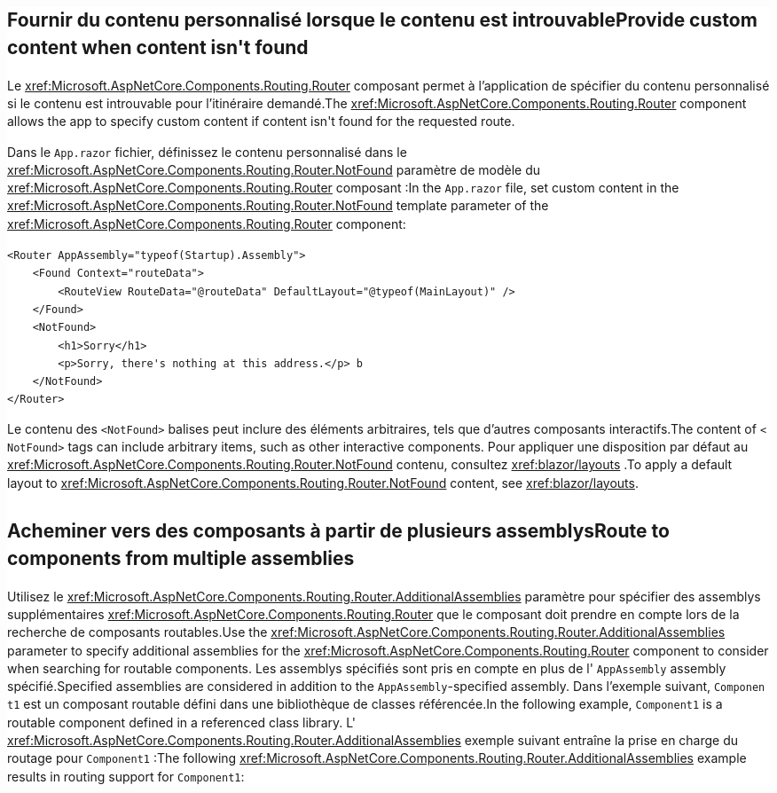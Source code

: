 ## <a name="provide-custom-content-when-content-isnt-found"></a><span data-ttu-id="78c11-130">Fournir du contenu personnalisé lorsque le contenu est introuvable</span><span class="sxs-lookup"><span data-stu-id="78c11-130">Provide custom content when content isn't found</span></span>

<span data-ttu-id="78c11-131">Le <xref:Microsoft.AspNetCore.Components.Routing.Router> composant permet à l’application de spécifier du contenu personnalisé si le contenu est introuvable pour l’itinéraire demandé.</span><span class="sxs-lookup"><span data-stu-id="78c11-131">The <xref:Microsoft.AspNetCore.Components.Routing.Router> component allows the app to specify custom content if content isn't found for the requested route.</span></span>

<span data-ttu-id="78c11-132">Dans le `App.razor` fichier, définissez le contenu personnalisé dans le <xref:Microsoft.AspNetCore.Components.Routing.Router.NotFound> paramètre de modèle du <xref:Microsoft.AspNetCore.Components.Routing.Router> composant :</span><span class="sxs-lookup"><span data-stu-id="78c11-132">In the `App.razor` file, set custom content in the <xref:Microsoft.AspNetCore.Components.Routing.Router.NotFound> template parameter of the <xref:Microsoft.AspNetCore.Components.Routing.Router> component:</span></span>

```razor
<Router AppAssembly="typeof(Startup).Assembly">
    <Found Context="routeData">
        <RouteView RouteData="@routeData" DefaultLayout="@typeof(MainLayout)" />
    </Found>
    <NotFound>
        <h1>Sorry</h1>
        <p>Sorry, there's nothing at this address.</p> b
    </NotFound>
</Router>
```

<span data-ttu-id="78c11-133">Le contenu des `<NotFound>` balises peut inclure des éléments arbitraires, tels que d’autres composants interactifs.</span><span class="sxs-lookup"><span data-stu-id="78c11-133">The content of `<NotFound>` tags can include arbitrary items, such as other interactive components.</span></span> <span data-ttu-id="78c11-134">Pour appliquer une disposition par défaut au <xref:Microsoft.AspNetCore.Components.Routing.Router.NotFound> contenu, consultez <xref:blazor/layouts> .</span><span class="sxs-lookup"><span data-stu-id="78c11-134">To apply a default layout to <xref:Microsoft.AspNetCore.Components.Routing.Router.NotFound> content, see <xref:blazor/layouts>.</span></span>

## <a name="route-to-components-from-multiple-assemblies"></a><span data-ttu-id="78c11-135">Acheminer vers des composants à partir de plusieurs assemblys</span><span class="sxs-lookup"><span data-stu-id="78c11-135">Route to components from multiple assemblies</span></span>

<span data-ttu-id="78c11-136">Utilisez le <xref:Microsoft.AspNetCore.Components.Routing.Router.AdditionalAssemblies> paramètre pour spécifier des assemblys supplémentaires <xref:Microsoft.AspNetCore.Components.Routing.Router> que le composant doit prendre en compte lors de la recherche de composants routables.</span><span class="sxs-lookup"><span data-stu-id="78c11-136">Use the <xref:Microsoft.AspNetCore.Components.Routing.Router.AdditionalAssemblies> parameter to specify additional assemblies for the <xref:Microsoft.AspNetCore.Components.Routing.Router> component to consider when searching for routable components.</span></span> <span data-ttu-id="78c11-137">Les assemblys spécifiés sont pris en compte en plus de l' `AppAssembly` assembly spécifié.</span><span class="sxs-lookup"><span data-stu-id="78c11-137">Specified assemblies are considered in addition to the `AppAssembly`-specified assembly.</span></span> <span data-ttu-id="78c11-138">Dans l’exemple suivant, `Component1` est un composant routable défini dans une bibliothèque de classes référencée.</span><span class="sxs-lookup"><span data-stu-id="78c11-138">In the following example, `Component1` is a routable component defined in a referenced class library.</span></span> <span data-ttu-id="78c11-139">L' <xref:Microsoft.AspNetCore.Components.Routing.Router.AdditionalAssemblies> exemple suivant entraîne la prise en charge du routage pour `Component1` :</span><span class="sxs-lookup"><span data-stu-id="78c11-139">The following <xref:Microsoft.AspNetCore.Components.Routing.Router.AdditionalAssemblies> example results in routing support for `Component1`:</span></span>
